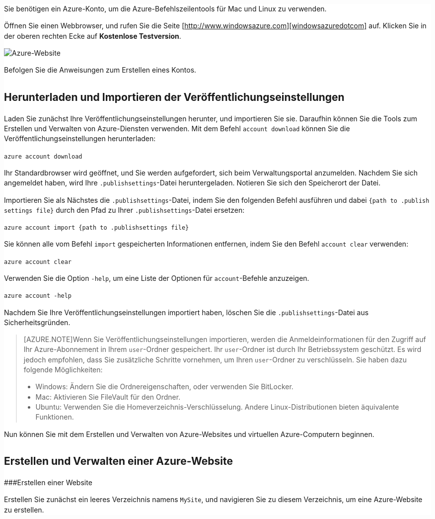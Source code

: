 Sie benötigen ein Azure-Konto, um die Azure-Befehlszeilentools für Mac und Linux zu verwenden.

Öffnen Sie einen Webbrowser, und rufen Sie die Seite [http://www.windowsazure.com][windowsazuredotcom] auf. Klicken Sie in der oberen rechten Ecke auf **Kostenlose Testversion**.

![Azure-Website][Azure Web Site]

Befolgen Sie die Anweisungen zum Erstellen eines Kontos.

<h2><a id="Account"></a>Herunterladen und Importieren der Veröffentlichungseinstellungen</h2>

Laden Sie zunächst Ihre Veröffentlichungseinstellungen herunter, und importieren Sie sie. Daraufhin können Sie die Tools zum Erstellen und Verwalten von Azure-Diensten verwenden. Mit dem Befehl `account download` können Sie die Veröffentlichungseinstellungen herunterladen:

	azure account download

Ihr Standardbrowser wird geöffnet, und Sie werden aufgefordert, sich beim Verwaltungsportal anzumelden. Nachdem Sie sich angemeldet haben, wird Ihre `.publishsettings`-Datei heruntergeladen. Notieren Sie sich den Speicherort der Datei.

Importieren Sie als Nächstes die `.publishsettings`-Datei, indem Sie den folgenden Befehl ausführen und dabei `{path to .publishsettings file}` durch den Pfad zu Ihrer `.publishsettings`-Datei ersetzen:

	azure account import {path to .publishsettings file}

Sie können alle vom Befehl <code>import</code> gespeicherten Informationen entfernen, indem Sie den Befehl <code>account clear</code> verwenden:

	azure account clear

Verwenden Sie die Option `-help`, um eine Liste der Optionen für `account`-Befehle anzuzeigen.

	azure account -help

Nachdem Sie Ihre Veröffentlichungseinstellungen importiert haben, löschen Sie die `.publishsettings`-Datei aus Sicherheitsgründen.

> [AZURE.NOTE]Wenn Sie Veröffentlichungseinstellungen importieren, werden die Anmeldeinformationen für den Zugriff auf Ihr Azure-Abonnement in Ihrem `user`-Ordner gespeichert. Ihr `user`-Ordner ist durch Ihr Betriebssystem geschützt. Es wird jedoch empfohlen, dass Sie zusätzliche Schritte vornehmen, um Ihren `user`-Ordner zu verschlüsseln. Sie haben dazu folgende Möglichkeiten:
> 
> - Windows: Ändern Sie die Ordnereigenschaften, oder verwenden Sie BitLocker.
> - Mac: Aktivieren Sie FileVault für den Ordner.
> - Ubuntu: Verwenden Sie die Homeverzeichnis-Verschlüsselung. Andere Linux-Distributionen bieten äquivalente Funktionen.

Nun können Sie mit dem Erstellen und Verwalten von Azure-Websites und virtuellen Azure-Computern beginnen.

<h2><a id="WebSites"></a>Erstellen und Verwalten einer Azure-Website</h2>

###Erstellen einer Website

Erstellen Sie zunächst ein leeres Verzeichnis namens `MySite`, und navigieren Sie zu diesem Verzeichnis, um eine Azure-Website zu erstellen.


[Azure Web Site]: ./media/crossplat-cmd-tools/freetrial.png
[nodejs-org]: http://nodejs.org/
[install-node-linux]: https://github.com/joyent/node/wiki/Installing-Node.js-via-package-manager
[mac-installer]: http://go.microsoft.com/fwlink/?LinkId=252249
[windows-installer]: http://go.microsoft.com/fwlink/?LinkID=275464
[reference-docs]: http://go.microsoft.com/fwlink/?LinkId=252246
[windowsazuredotcom]: http://www.windowsazure.com